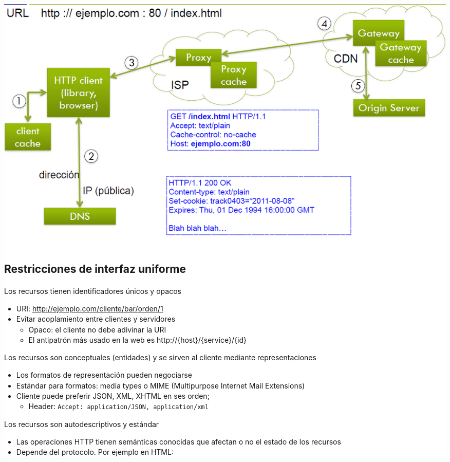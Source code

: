 ![Web Client Server Interaction](Imagenes/9WebClientServerInteraction2.png "Web Client Server Interaction")

## Restricciones de interfaz uniforme

Los recursos tienen identificadores únicos y opacos
* URI: http://ejemplo.com/cliente/bar/orden/1
* Evitar acoplamiento entre clientes y servidores
  * Opaco: el cliente no debe adivinar la URI
  * El antipatrón más usado en la web es http://{host}/{service}/{id}

Los recursos son conceptuales (entidades) y se sirven al cliente mediante representaciones 
* Los formatos de representación pueden negociarse
* Estándar para formatos: media types o MIME (Multipurpose Internet Mail Extensions)
* Cliente puede preferir JSON, XML, XHTML en ses orden;
  * Header: `Accept: application/JSON, application/xml`

Los recursos son autodescriptivos y estándar
* Las operaciones HTTP tienen semánticas conocidas que afectan o no el estado de los recursos
* Depende del protocolo. Por ejemplo en HTML:
